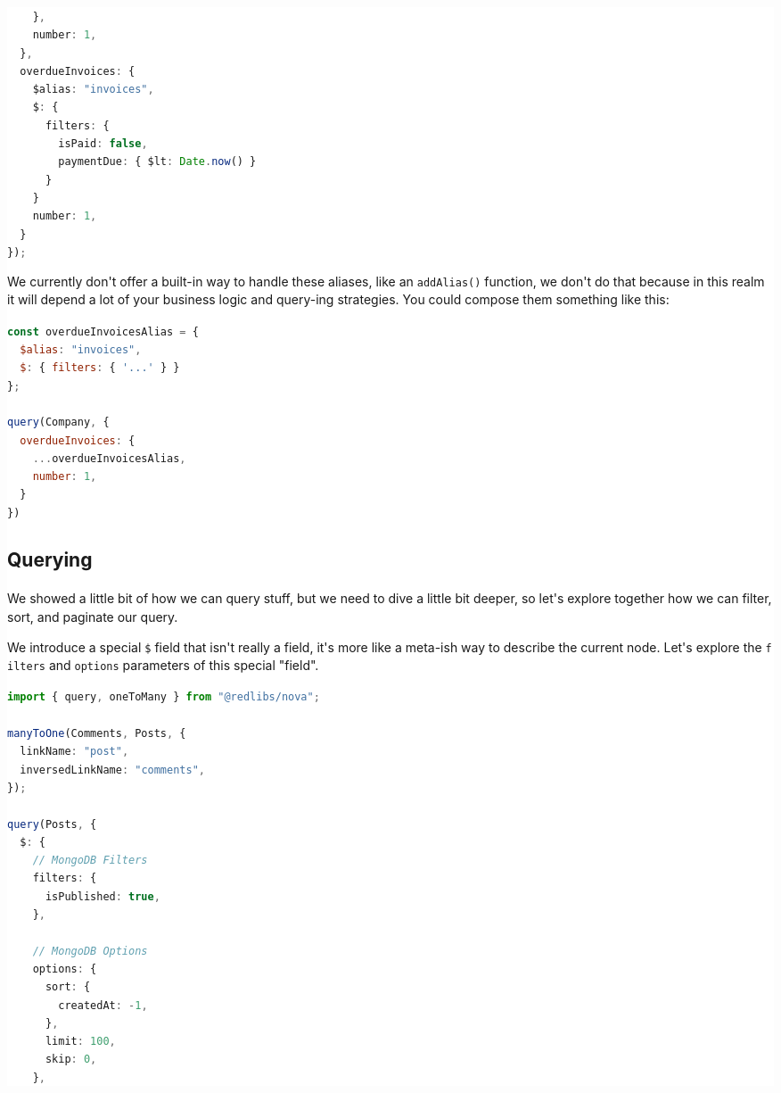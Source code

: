 ```typescript
    },
    number: 1,
  },
  overdueInvoices: {
    $alias: "invoices",
    $: {
      filters: {
        isPaid: false,
        paymentDue: { $lt: Date.now() }
      }
    }
    number: 1,
  }
});
```

We currently don't offer a built-in way to handle these aliases, like an `addAlias()` function, we don't do that because in this realm it will depend a lot of your business logic and query-ing strategies. You could compose them something like this:

```js
const overdueInvoicesAlias = {
  $alias: "invoices",
  $: { filters: { '...' } }
};

query(Company, {
  overdueInvoices: {
    ...overdueInvoicesAlias,
    number: 1,
  }
})
```

## Querying

We showed a little bit of how we can query stuff, but we need to dive a little bit deeper, so let's explore together how we can filter, sort, and paginate our query.

We introduce a special `$` field that isn't really a field, it's more like a meta-ish way to describe the current node. Let's explore the `filters` and `options` parameters of this special "field".

```typescript
import { query, oneToMany } from "@redlibs/nova";

manyToOne(Comments, Posts, {
  linkName: "post",
  inversedLinkName: "comments",
});

query(Posts, {
  $: {
    // MongoDB Filters
    filters: {
      isPublished: true,
    },

    // MongoDB Options
    options: {
      sort: {
        createdAt: -1,
      },
      limit: 100,
      skip: 0,
    },
```